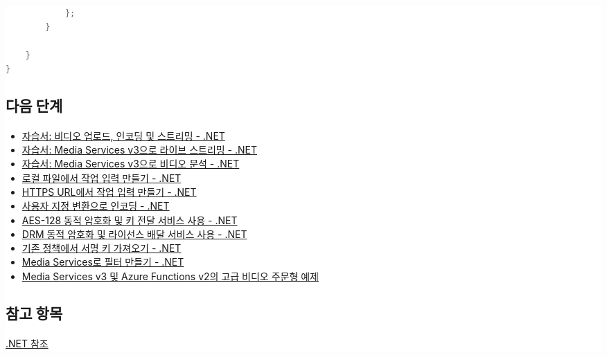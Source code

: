 ```csharp
            };
        }

    }
}
```

## <a name="next-steps"></a>다음 단계

- [자습서: 비디오 업로드, 인코딩 및 스트리밍 - .NET](stream-files-tutorial-with-api.md) 
- [자습서: Media Services v3으로 라이브 스트리밍 - .NET](stream-live-tutorial-with-api.md)
- [자습서: Media Services v3으로 비디오 분석 - .NET](analyze-videos-tutorial-with-api.md)
- [로컬 파일에서 작업 입력 만들기 - .NET](job-input-from-local-file-how-to.md)
- [HTTPS URL에서 작업 입력 만들기 - .NET](job-input-from-http-how-to.md)
- [사용자 지정 변환으로 인코딩 - .NET](customize-encoder-presets-how-to.md)
- [AES-128 동적 암호화 및 키 전달 서비스 사용 - .NET](protect-with-aes128.md)
- [DRM 동적 암호화 및 라이선스 배달 서비스 사용 - .NET](protect-with-drm.md)
- [기존 정책에서 서명 키 가져오기 - .NET](get-content-key-policy-dotnet-howto.md)
- [Media Services로 필터 만들기 - .NET](filters-dynamic-manifest-dotnet-howto.md)
- [Media Services v3 및 Azure Functions v2의 고급 비디오 주문형 예제](https://aka.ms/ams3functions)

## <a name="see-also"></a>참고 항목

[.NET 참조](https://docs.microsoft.com/dotnet/api/overview/azure/mediaservices/management?view=azure-dotnet)
